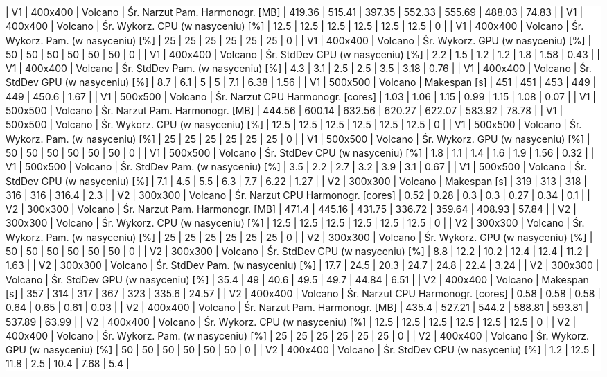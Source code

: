 | V1           | 400x400    | Volcano  | Śr. Narzut Pam. Harmonogr. [MB]    |    419.36 |    515.41 |    397.35 |    552.33 |    555.69 |                488.03 |                  74.83 |
| V1           | 400x400    | Volcano  | Śr. Wykorz. CPU (w nasyceniu) [%]  |     12.5  |     12.5  |     12.5  |     12.5  |     12.5  |                 12.5  |                   0    |
| V1           | 400x400    | Volcano  | Śr. Wykorz. Pam. (w nasyceniu) [%] |     25    |     25    |     25    |     25    |     25    |                 25    |                   0    |
| V1           | 400x400    | Volcano  | Śr. Wykorz. GPU (w nasyceniu) [%]  |     50    |     50    |     50    |     50    |     50    |                 50    |                   0    |
| V1           | 400x400    | Volcano  | Śr. StdDev CPU (w nasyceniu) [%]   |      2.2  |      1.5  |      1.2  |      1.2  |      1.8  |                  1.58 |                   0.43 |
| V1           | 400x400    | Volcano  | Śr. StdDev Pam. (w nasyceniu) [%]  |      4.3  |      3.1  |      2.5  |      2.5  |      3.5  |                  3.18 |                   0.76 |
| V1           | 400x400    | Volcano  | Śr. StdDev GPU (w nasyceniu) [%]   |      8.7  |      6.1  |      5    |      5    |      7.1  |                  6.38 |                   1.56 |
| V1           | 500x500    | Volcano  | Makespan [s]                       |    451    |    451    |    453    |    449    |    449    |                450.6  |                   1.67 |
| V1           | 500x500    | Volcano  | Śr. Narzut CPU Harmonogr. [cores]  |      1.03 |      1.06 |      1.15 |      0.99 |      1.15 |                  1.08 |                   0.07 |
| V1           | 500x500    | Volcano  | Śr. Narzut Pam. Harmonogr. [MB]    |    444.56 |    600.14 |    632.56 |    620.27 |    622.07 |                583.92 |                  78.78 |
| V1           | 500x500    | Volcano  | Śr. Wykorz. CPU (w nasyceniu) [%]  |     12.5  |     12.5  |     12.5  |     12.5  |     12.5  |                 12.5  |                   0    |
| V1           | 500x500    | Volcano  | Śr. Wykorz. Pam. (w nasyceniu) [%] |     25    |     25    |     25    |     25    |     25    |                 25    |                   0    |
| V1           | 500x500    | Volcano  | Śr. Wykorz. GPU (w nasyceniu) [%]  |     50    |     50    |     50    |     50    |     50    |                 50    |                   0    |
| V1           | 500x500    | Volcano  | Śr. StdDev CPU (w nasyceniu) [%]   |      1.8  |      1.1  |      1.4  |      1.6  |      1.9  |                  1.56 |                   0.32 |
| V1           | 500x500    | Volcano  | Śr. StdDev Pam. (w nasyceniu) [%]  |      3.5  |      2.2  |      2.7  |      3.2  |      3.9  |                  3.1  |                   0.67 |
| V1           | 500x500    | Volcano  | Śr. StdDev GPU (w nasyceniu) [%]   |      7.1  |      4.5  |      5.5  |      6.3  |      7.7  |                  6.22 |                   1.27 |
| V2           | 300x300    | Volcano  | Makespan [s]                       |    319    |    313    |    318    |    316    |    316    |                316.4  |                   2.3  |
| V2           | 300x300    | Volcano  | Śr. Narzut CPU Harmonogr. [cores]  |      0.52 |      0.28 |      0.3  |      0.3  |      0.27 |                  0.34 |                   0.1  |
| V2           | 300x300    | Volcano  | Śr. Narzut Pam. Harmonogr. [MB]    |    471.4  |    445.16 |    431.75 |    336.72 |    359.64 |                408.93 |                  57.84 |
| V2           | 300x300    | Volcano  | Śr. Wykorz. CPU (w nasyceniu) [%]  |     12.5  |     12.5  |     12.5  |     12.5  |     12.5  |                 12.5  |                   0    |
| V2           | 300x300    | Volcano  | Śr. Wykorz. Pam. (w nasyceniu) [%] |     25    |     25    |     25    |     25    |     25    |                 25    |                   0    |
| V2           | 300x300    | Volcano  | Śr. Wykorz. GPU (w nasyceniu) [%]  |     50    |     50    |     50    |     50    |     50    |                 50    |                   0    |
| V2           | 300x300    | Volcano  | Śr. StdDev CPU (w nasyceniu) [%]   |      8.8  |     12.2  |     10.2  |     12.4  |     12.4  |                 11.2  |                   1.63 |
| V2           | 300x300    | Volcano  | Śr. StdDev Pam. (w nasyceniu) [%]  |     17.7  |     24.5  |     20.3  |     24.7  |     24.8  |                 22.4  |                   3.24 |
| V2           | 300x300    | Volcano  | Śr. StdDev GPU (w nasyceniu) [%]   |     35.4  |     49    |     40.6  |     49.5  |     49.7  |                 44.84 |                   6.51 |
| V2           | 400x400    | Volcano  | Makespan [s]                       |    357    |    314    |    317    |    367    |    323    |                335.6  |                  24.57 |
| V2           | 400x400    | Volcano  | Śr. Narzut CPU Harmonogr. [cores]  |      0.58 |      0.58 |      0.58 |      0.64 |      0.65 |                  0.61 |                   0.03 |
| V2           | 400x400    | Volcano  | Śr. Narzut Pam. Harmonogr. [MB]    |    435.4  |    527.21 |    544.2  |    588.81 |    593.81 |                537.89 |                  63.99 |
| V2           | 400x400    | Volcano  | Śr. Wykorz. CPU (w nasyceniu) [%]  |     12.5  |     12.5  |     12.5  |     12.5  |     12.5  |                 12.5  |                   0    |
| V2           | 400x400    | Volcano  | Śr. Wykorz. Pam. (w nasyceniu) [%] |     25    |     25    |     25    |     25    |     25    |                 25    |                   0    |
| V2           | 400x400    | Volcano  | Śr. Wykorz. GPU (w nasyceniu) [%]  |     50    |     50    |     50    |     50    |     50    |                 50    |                   0    |
| V2           | 400x400    | Volcano  | Śr. StdDev CPU (w nasyceniu) [%]   |      1.2  |     12.5  |     11.8  |      2.5  |     10.4  |                  7.68 |                   5.4  |